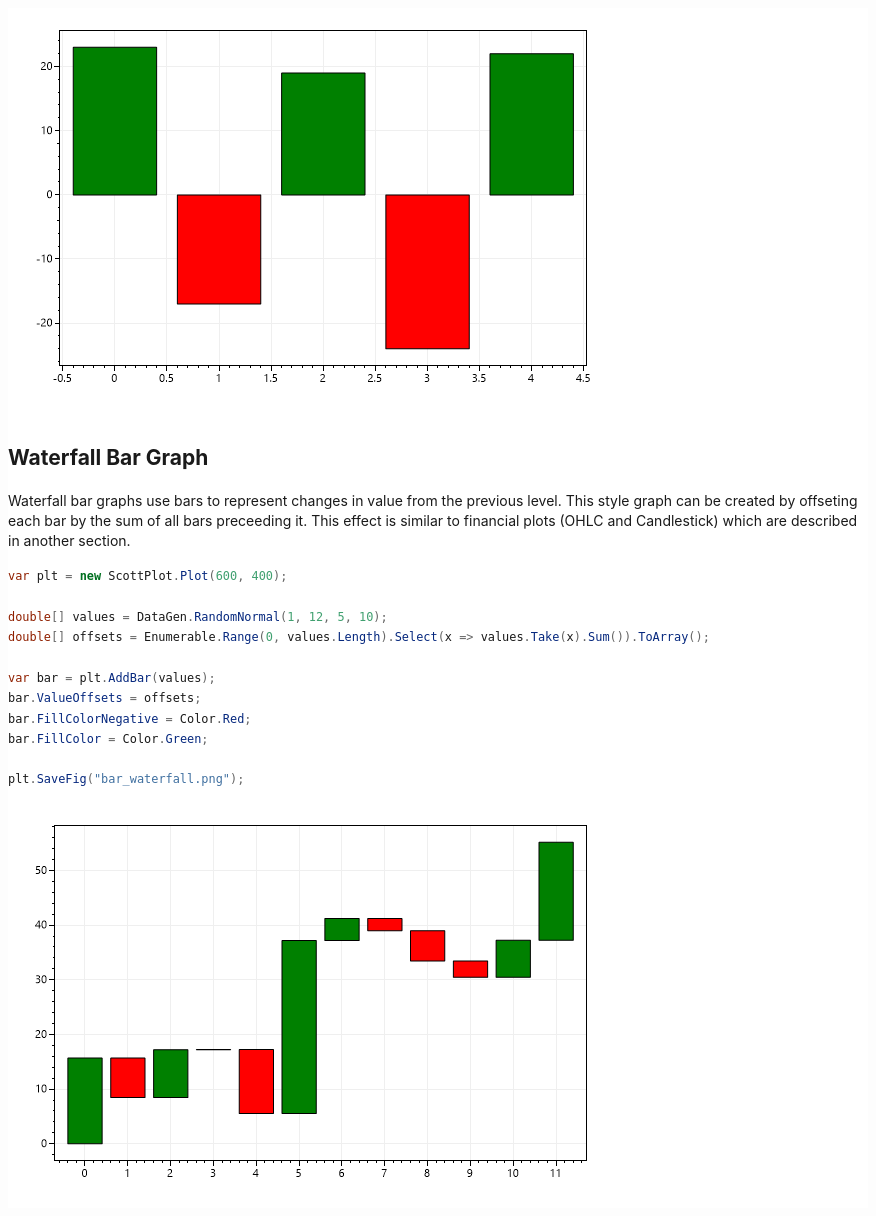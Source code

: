 <img src='../../images/bar_ynegcolor.png' class='d-block mx-auto my-5' />


## Waterfall Bar Graph

Waterfall bar graphs use bars to represent changes in value from the previous level. This style graph can be created by offseting each bar by the sum of all bars preceeding it. This effect is similar to financial plots (OHLC and Candlestick) which are described in another section.

```cs
var plt = new ScottPlot.Plot(600, 400);

double[] values = DataGen.RandomNormal(1, 12, 5, 10);
double[] offsets = Enumerable.Range(0, values.Length).Select(x => values.Take(x).Sum()).ToArray();

var bar = plt.AddBar(values);
bar.ValueOffsets = offsets;
bar.FillColorNegative = Color.Red;
bar.FillColor = Color.Green;

plt.SaveFig("bar_waterfall.png");
```

<img src='../../images/bar_waterfall.png' class='d-block mx-auto my-5' />